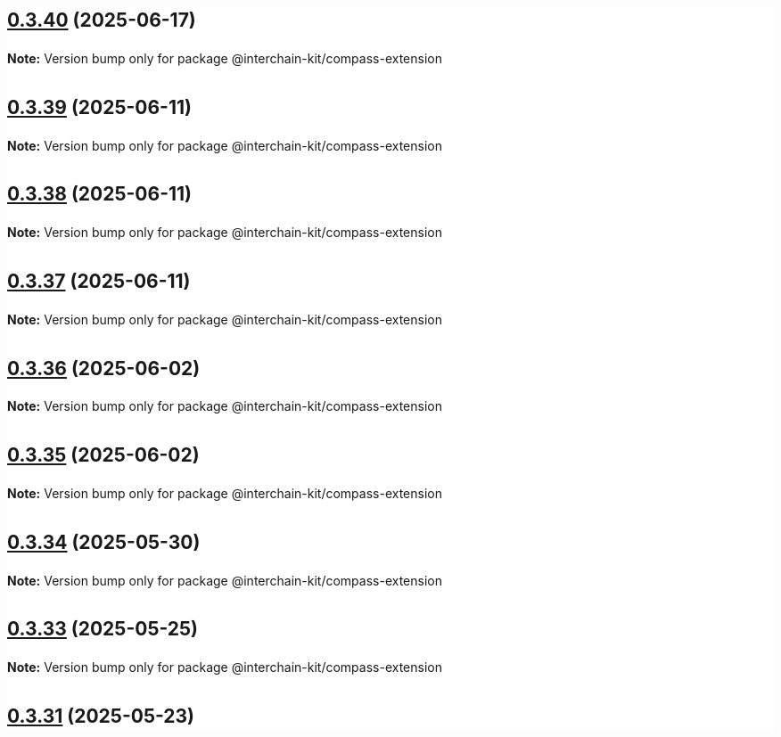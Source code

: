 ## [0.3.40](https://github.com/interchain-kit/compass-extension/compare/@interchain-kit/compass-extension@0.3.39...@interchain-kit/compass-extension@0.3.40) (2025-06-17)

**Note:** Version bump only for package @interchain-kit/compass-extension

## [0.3.39](https://github.com/interchain-kit/compass-extension/compare/@interchain-kit/compass-extension@0.3.38...@interchain-kit/compass-extension@0.3.39) (2025-06-11)

**Note:** Version bump only for package @interchain-kit/compass-extension

## [0.3.38](https://github.com/interchain-kit/compass-extension/compare/@interchain-kit/compass-extension@0.3.37...@interchain-kit/compass-extension@0.3.38) (2025-06-11)

**Note:** Version bump only for package @interchain-kit/compass-extension

## [0.3.37](https://github.com/interchain-kit/compass-extension/compare/@interchain-kit/compass-extension@0.3.36...@interchain-kit/compass-extension@0.3.37) (2025-06-11)

**Note:** Version bump only for package @interchain-kit/compass-extension

## [0.3.36](https://github.com/interchain-kit/compass-extension/compare/@interchain-kit/compass-extension@0.3.35...@interchain-kit/compass-extension@0.3.36) (2025-06-02)

**Note:** Version bump only for package @interchain-kit/compass-extension

## [0.3.35](https://github.com/interchain-kit/compass-extension/compare/@interchain-kit/compass-extension@0.3.34...@interchain-kit/compass-extension@0.3.35) (2025-06-02)

**Note:** Version bump only for package @interchain-kit/compass-extension

## [0.3.34](https://github.com/interchain-kit/compass-extension/compare/@interchain-kit/compass-extension@0.3.33...@interchain-kit/compass-extension@0.3.34) (2025-05-30)

**Note:** Version bump only for package @interchain-kit/compass-extension

## [0.3.33](https://github.com/interchain-kit/compass-extension/compare/@interchain-kit/compass-extension@0.3.31...@interchain-kit/compass-extension@0.3.33) (2025-05-25)

**Note:** Version bump only for package @interchain-kit/compass-extension

## [0.3.31](https://github.com/interchain-kit/compass-extension/compare/@interchain-kit/compass-extension@0.3.30...@interchain-kit/compass-extension@0.3.31) (2025-05-23)
